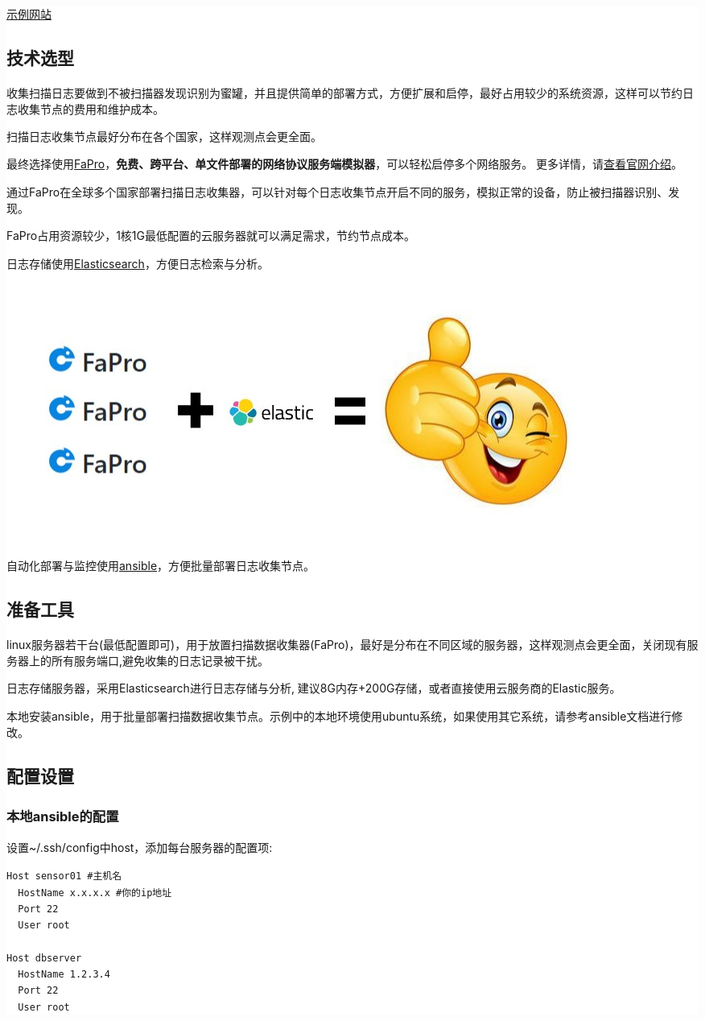 
[示例网站](https://faweb.fofa.so/)

## 技术选型

收集扫描日志要做到不被扫描器发现识别为蜜罐，并且提供简单的部署方式，方便扩展和启停，最好占用较少的系统资源，这样可以节约日志收集节点的费用和维护成本。

扫描日志收集节点最好分布在各个国家，这样观测点会更全面。

最终选择使用[FaPro](https://github.com/fofapro/fapro/)，**免费、跨平台、单文件部署的网络协议服务端模拟器**，可以轻松启停多个网络服务。 更多详情，请[查看官网介绍](https://github.com/fofapro/fapro/blob/master/README-CN.md)。

通过FaPro在全球多个国家部署扫描日志收集器，可以针对每个日志收集节点开启不同的服务，模拟正常的设备，防止被扫描器识别、发现。

FaPro占用资源较少，1核1G最低配置的云服务器就可以满足需求，节约节点成本。

日志存储使用[Elasticsearch](https://www.elastic.co/guide/index.html)，方便日志检索与分析。

![nice](./nice.jpg)

自动化部署与监控使用[ansible](https://docs.ansible.com/)，方便批量部署日志收集节点。

## 准备工具

linux服务器若干台(最低配置即可)，用于放置扫描数据收集器(FaPro)，最好是分布在不同区域的服务器，这样观测点会更全面，关闭现有服务器上的所有服务端口,避免收集的日志记录被干扰。

日志存储服务器，采用Elasticsearch进行日志存储与分析, 建议8G内存+200G存储，或者直接使用云服务商的Elastic服务。

本地安装ansible，用于批量部署扫描数据收集节点。示例中的本地环境使用ubuntu系统，如果使用其它系统，请参考ansible文档进行修改。

## 配置设置

### 本地ansible的配置

设置~/.ssh/config中host，添加每台服务器的配置项:

```shell
Host sensor01 #主机名
  HostName x.x.x.x #你的ip地址
  Port 22
  User root

Host dbserver
  HostName 1.2.3.4
  Port 22
  User root
```
